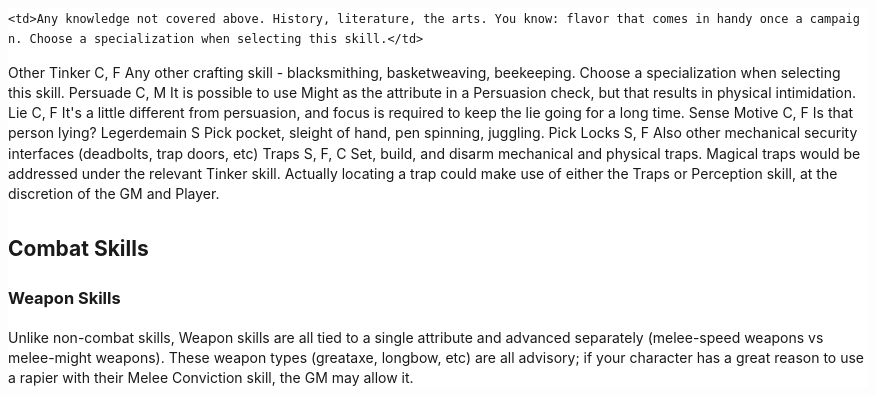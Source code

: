     <td>Any knowledge not covered above. History, literature, the arts. You know: flavor that comes in handy once a campaign. Choose a specialization when selecting this skill.</td>
  </tr>
  <tr>
    <td>Other Tinker</td>
    <td>C, F</td>
    <td>Any other crafting skill - blacksmithing, basketweaving, beekeeping. Choose a specialization when selecting this skill.</td>
  </tr>
  <tr>
    <td>Persuade</td>
    <td>C, M</td>
    <td>It is possible to use Might as the attribute in a Persuasion check, but that results in physical intimidation.</td>
  </tr>
  <tr>
    <td>Lie</td>
    <td>C, F</td>
    <td>It's a little different from persuasion, and focus is required to keep the lie going for a long time.</td>
  </tr>
  <tr>
    <td>Sense Motive</td>
    <td>C, F</td>
    <td> Is that person lying?</td>
  </tr>
  <tr>
    <td>Legerdemain</td>
    <td>S</td>
    <td>Pick pocket, sleight of hand, pen spinning, juggling.</td>
  </tr>
  <tr>
    <td>Pick Locks</td>
    <td>S, F</td>
    <td>Also other mechanical security interfaces (deadbolts, trap doors, etc)</td>
  </tr>
  <tr>
    <td>Traps</td>
    <td>S, F, C</td>
    <td>Set, build, and disarm mechanical and physical traps. Magical traps would be addressed under the relevant Tinker skill. Actually locating a trap could make use of either the Traps or Perception skill, at the discretion of the GM and Player.</td>
  </tr>
</table>

## Combat Skills

### Weapon Skills

Unlike non-combat skills, Weapon skills are all tied to a single attribute and advanced separately (melee-speed weapons vs melee-might weapons). These weapon types (greataxe, longbow, etc) are all advisory; if your character has a great reason to use a rapier with their Melee Conviction skill, the GM may allow it.
